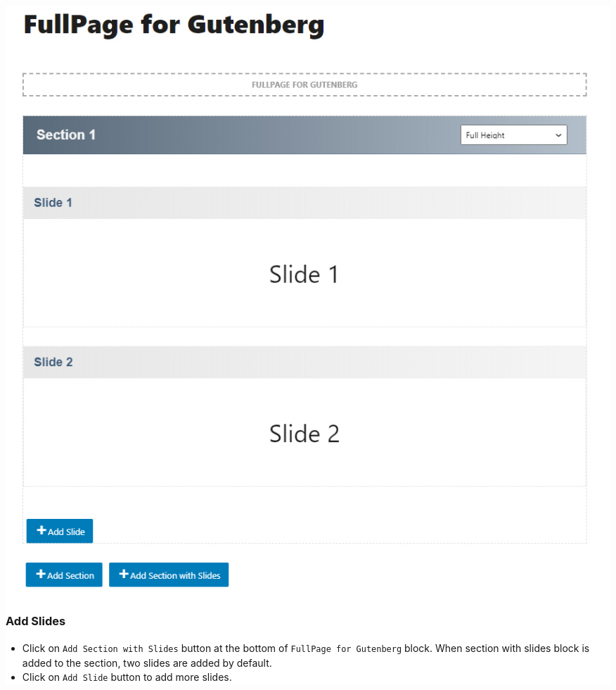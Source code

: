 ![Slides](assets/fullpage-for-gutenberg/s11-slide.jpg "Slides")

### Add Slides

* Click on `Add Section with Slides` button at the bottom of `FullPage for Gutenberg` block. When section with slides block is added to the section, two slides are added by default.
* Click on `Add Slide` button to add more slides.

